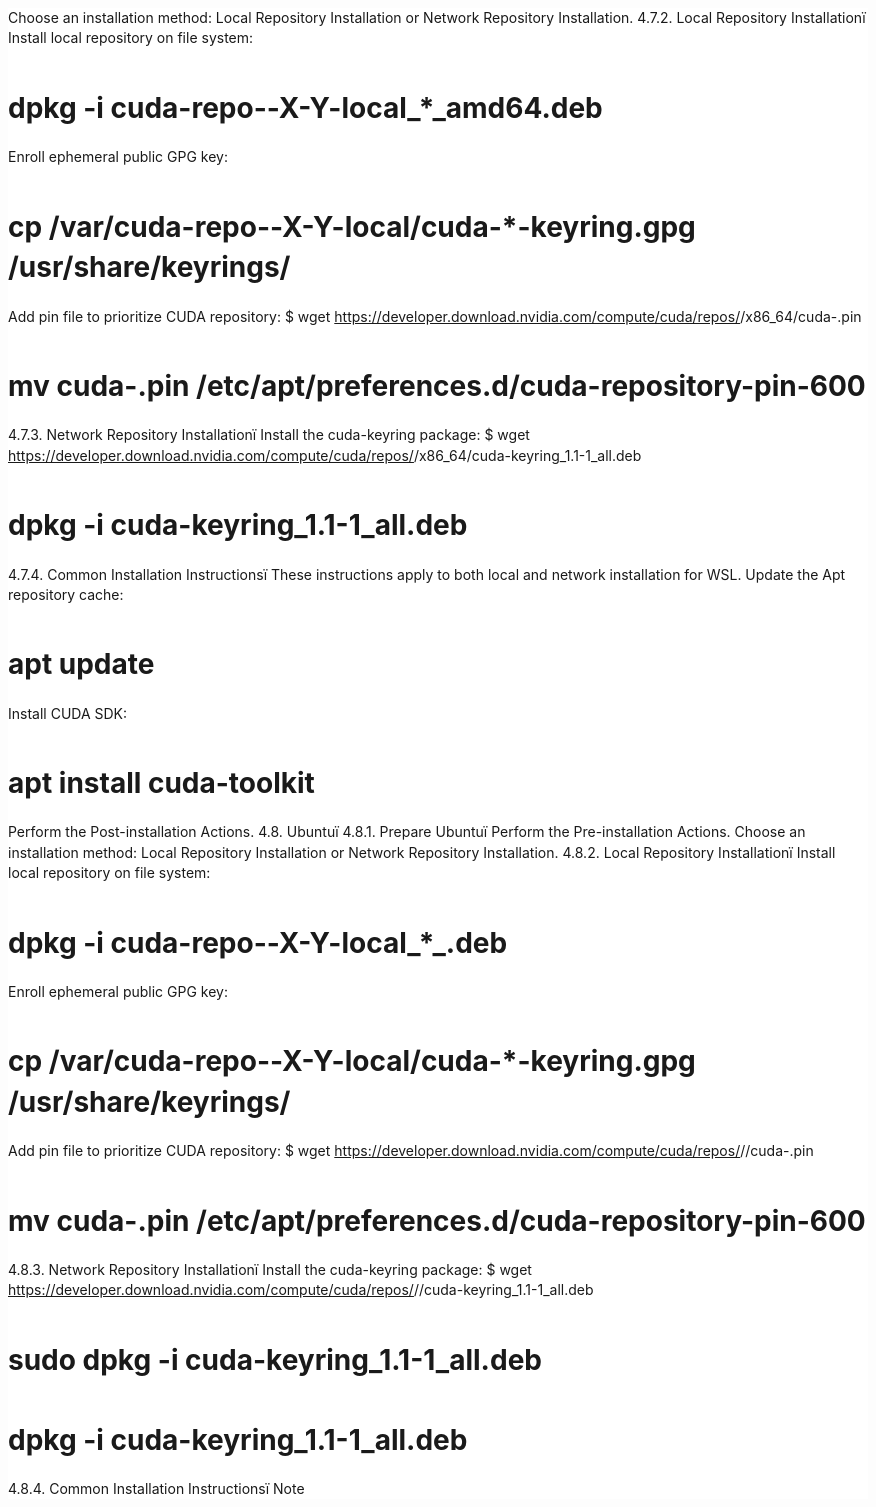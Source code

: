 Choose an installation method: Local Repository Installation or Network Repository Installation.
4.7.2. Local Repository Installationï
Install local repository on file system:
# dpkg -i cuda-repo-<distro>-X-Y-local_<version>*_amd64.deb
Enroll ephemeral public GPG key:
# cp /var/cuda-repo-<distro>-X-Y-local/cuda-*-keyring.gpg /usr/share/keyrings/
Add pin file to prioritize CUDA repository:
$ wget https://developer.download.nvidia.com/compute/cuda/repos/<distro>/x86_64/cuda-<distro>.pin
# mv cuda-<distro>.pin /etc/apt/preferences.d/cuda-repository-pin-600
4.7.3. Network Repository Installationï
Install the cuda-keyring package:
$ wget https://developer.download.nvidia.com/compute/cuda/repos/<distro>/x86_64/cuda-keyring_1.1-1_all.deb
# dpkg -i cuda-keyring_1.1-1_all.deb
4.7.4. Common Installation Instructionsï
These instructions apply to both local and network installation for WSL.
Update the Apt repository cache:
# apt update
Install CUDA SDK:
# apt install cuda-toolkit
Perform the Post-installation Actions.
4.8. Ubuntuï
4.8.1. Prepare Ubuntuï
Perform the Pre-installation Actions.
Choose an installation method: Local Repository Installation or Network Repository Installation.
4.8.2. Local Repository Installationï
Install local repository on file system:
# dpkg -i cuda-repo-<distro>-X-Y-local_<version>*_<arch>.deb
Enroll ephemeral public GPG key:
# cp /var/cuda-repo-<distro>-X-Y-local/cuda-*-keyring.gpg /usr/share/keyrings/
Add pin file to prioritize CUDA repository:
$ wget https://developer.download.nvidia.com/compute/cuda/repos/<distro>/<arch>/cuda-<distro>.pin
# mv cuda-<distro>.pin /etc/apt/preferences.d/cuda-repository-pin-600
4.8.3. Network Repository Installationï
Install the cuda-keyring package:
$ wget https://developer.download.nvidia.com/compute/cuda/repos/<distro>/<arch>/cuda-keyring_1.1-1_all.deb
# sudo dpkg -i cuda-keyring_1.1-1_all.deb
# dpkg -i cuda-keyring_1.1-1_all.deb
4.8.4. Common Installation Instructionsï
Note